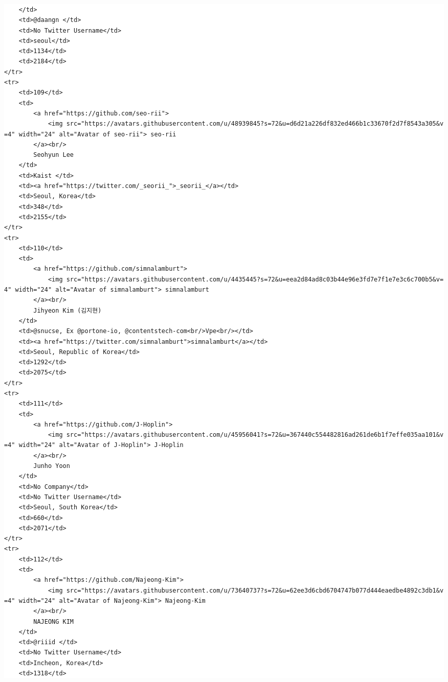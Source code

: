 		</td>
		<td>@daangn </td>
		<td>No Twitter Username</td>
		<td>seoul</td>
		<td>1134</td>
		<td>2184</td>
	</tr>
	<tr>
		<td>109</td>
		<td>
			<a href="https://github.com/seo-rii">
				<img src="https://avatars.githubusercontent.com/u/48939845?s=72&u=d6d21a226df832ed466b1c33670f2d7f8543a305&v=4" width="24" alt="Avatar of seo-rii"> seo-rii
			</a><br/>
			Seohyun Lee
		</td>
		<td>Kaist </td>
		<td><a href="https://twitter.com/_seorii_">_seorii_</a></td>
		<td>Seoul, Korea</td>
		<td>348</td>
		<td>2155</td>
	</tr>
	<tr>
		<td>110</td>
		<td>
			<a href="https://github.com/simnalamburt">
				<img src="https://avatars.githubusercontent.com/u/4435445?s=72&u=eea2d84ad8c03b44e96e3fd7e7f1e7e3c6c700b5&v=4" width="24" alt="Avatar of simnalamburt"> simnalamburt
			</a><br/>
			Jihyeon Kim (김지현)
		</td>
		<td>@snucse, Ex @portone-io, @contentstech-com<br/>Vpe<br/></td>
		<td><a href="https://twitter.com/simnalamburt">simnalamburt</a></td>
		<td>Seoul, Republic of Korea</td>
		<td>1292</td>
		<td>2075</td>
	</tr>
	<tr>
		<td>111</td>
		<td>
			<a href="https://github.com/J-Hoplin">
				<img src="https://avatars.githubusercontent.com/u/45956041?s=72&u=367440c554482816ad261de6b1f7effe035aa101&v=4" width="24" alt="Avatar of J-Hoplin"> J-Hoplin
			</a><br/>
			Junho Yoon
		</td>
		<td>No Company</td>
		<td>No Twitter Username</td>
		<td>Seoul, South Korea</td>
		<td>660</td>
		<td>2071</td>
	</tr>
	<tr>
		<td>112</td>
		<td>
			<a href="https://github.com/Najeong-Kim">
				<img src="https://avatars.githubusercontent.com/u/73640737?s=72&u=62ee3d6cbd6704747b077d444eaedbe4892c3db1&v=4" width="24" alt="Avatar of Najeong-Kim"> Najeong-Kim
			</a><br/>
			NAJEONG KIM
		</td>
		<td>@riiid </td>
		<td>No Twitter Username</td>
		<td>Incheon, Korea</td>
		<td>1318</td>
